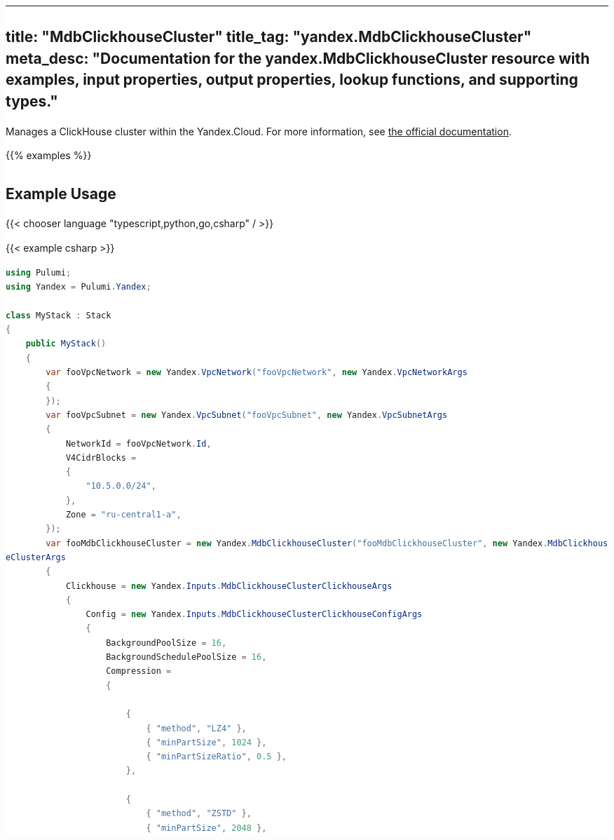 
---
title: "MdbClickhouseCluster"
title_tag: "yandex.MdbClickhouseCluster"
meta_desc: "Documentation for the yandex.MdbClickhouseCluster resource with examples, input properties, output properties, lookup functions, and supporting types."
---






Manages a ClickHouse cluster within the Yandex.Cloud. For more information, see
[the official documentation](https://cloud.yandex.com/docs/managed-clickhouse/concepts).

{{% examples %}}

## Example Usage

{{< chooser language "typescript,python,go,csharp" / >}}





{{< example csharp >}}

```csharp
using Pulumi;
using Yandex = Pulumi.Yandex;

class MyStack : Stack
{
    public MyStack()
    {
        var fooVpcNetwork = new Yandex.VpcNetwork("fooVpcNetwork", new Yandex.VpcNetworkArgs
        {
        });
        var fooVpcSubnet = new Yandex.VpcSubnet("fooVpcSubnet", new Yandex.VpcSubnetArgs
        {
            NetworkId = fooVpcNetwork.Id,
            V4CidrBlocks = 
            {
                "10.5.0.0/24",
            },
            Zone = "ru-central1-a",
        });
        var fooMdbClickhouseCluster = new Yandex.MdbClickhouseCluster("fooMdbClickhouseCluster", new Yandex.MdbClickhouseClusterArgs
        {
            Clickhouse = new Yandex.Inputs.MdbClickhouseClusterClickhouseArgs
            {
                Config = new Yandex.Inputs.MdbClickhouseClusterClickhouseConfigArgs
                {
                    BackgroundPoolSize = 16,
                    BackgroundSchedulePoolSize = 16,
                    Compression = 
                    {
                        
                        {
                            { "method", "LZ4" },
                            { "minPartSize", 1024 },
                            { "minPartSizeRatio", 0.5 },
                        },
                        
                        {
                            { "method", "ZSTD" },
                            { "minPartSize", 2048 },
```